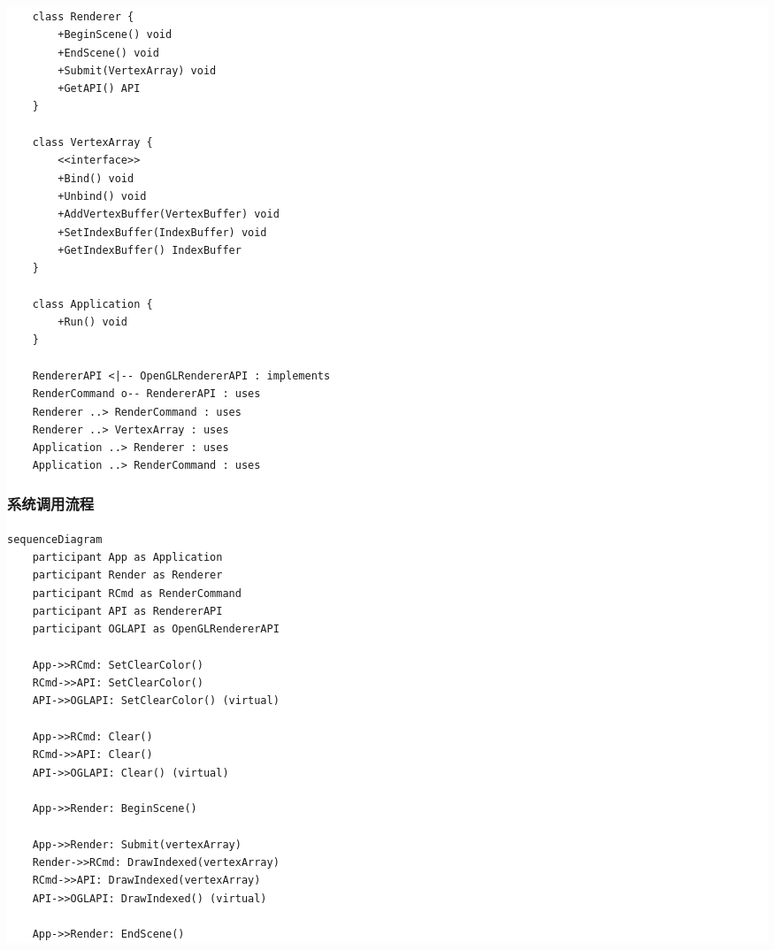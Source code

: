 ```mermaid
    class Renderer {
        +BeginScene() void
        +EndScene() void
        +Submit(VertexArray) void
        +GetAPI() API
    }
    
    class VertexArray {
        <<interface>>
        +Bind() void
        +Unbind() void
        +AddVertexBuffer(VertexBuffer) void
        +SetIndexBuffer(IndexBuffer) void
        +GetIndexBuffer() IndexBuffer
    }
    
    class Application {
        +Run() void
    }
    
    RendererAPI <|-- OpenGLRendererAPI : implements
    RenderCommand o-- RendererAPI : uses
    Renderer ..> RenderCommand : uses
    Renderer ..> VertexArray : uses
    Application ..> Renderer : uses
    Application ..> RenderCommand : uses
```

### 系统调用流程

```mermaid
sequenceDiagram
    participant App as Application
    participant Render as Renderer
    participant RCmd as RenderCommand
    participant API as RendererAPI
    participant OGLAPI as OpenGLRendererAPI
    
    App->>RCmd: SetClearColor()
    RCmd->>API: SetClearColor()
    API->>OGLAPI: SetClearColor() (virtual)
    
    App->>RCmd: Clear()
    RCmd->>API: Clear()
    API->>OGLAPI: Clear() (virtual)
    
    App->>Render: BeginScene()
    
    App->>Render: Submit(vertexArray)
    Render->>RCmd: DrawIndexed(vertexArray)
    RCmd->>API: DrawIndexed(vertexArray)
    API->>OGLAPI: DrawIndexed() (virtual)
    
    App->>Render: EndScene()
```
